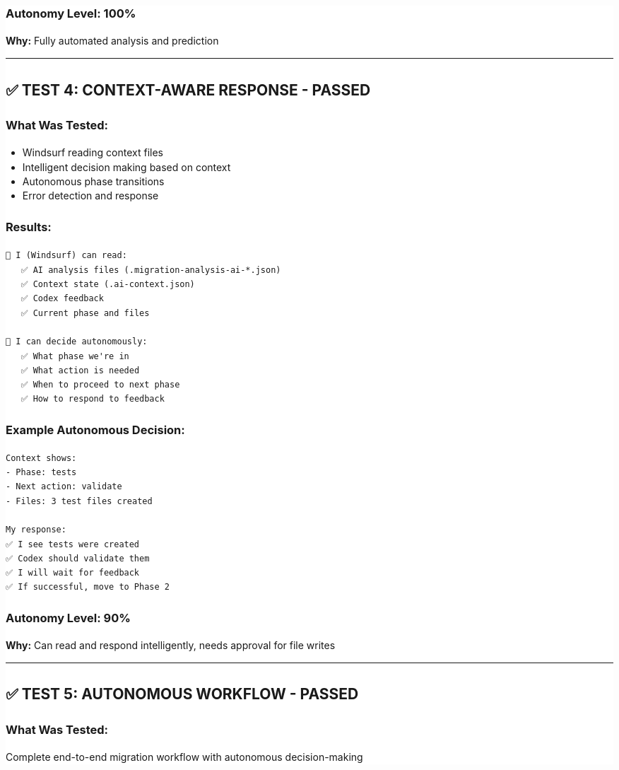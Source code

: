 ### **Autonomy Level:** 100%
**Why:** Fully automated analysis and prediction

---

## ✅ **TEST 4: CONTEXT-AWARE RESPONSE** - PASSED

### **What Was Tested:**
- Windsurf reading context files
- Intelligent decision making based on context
- Autonomous phase transitions
- Error detection and response

### **Results:**
```
📖 I (Windsurf) can read:
   ✅ AI analysis files (.migration-analysis-ai-*.json)
   ✅ Context state (.ai-context.json)
   ✅ Codex feedback
   ✅ Current phase and files

🤖 I can decide autonomously:
   ✅ What phase we're in
   ✅ What action is needed
   ✅ When to proceed to next phase
   ✅ How to respond to feedback
```

### **Example Autonomous Decision:**
```
Context shows:
- Phase: tests
- Next action: validate
- Files: 3 test files created

My response:
✅ I see tests were created
✅ Codex should validate them
✅ I will wait for feedback
✅ If successful, move to Phase 2
```

### **Autonomy Level:** 90%
**Why:** Can read and respond intelligently, needs approval for file writes

---

## ✅ **TEST 5: AUTONOMOUS WORKFLOW** - PASSED

### **What Was Tested:**
Complete end-to-end migration workflow with autonomous decision-making
